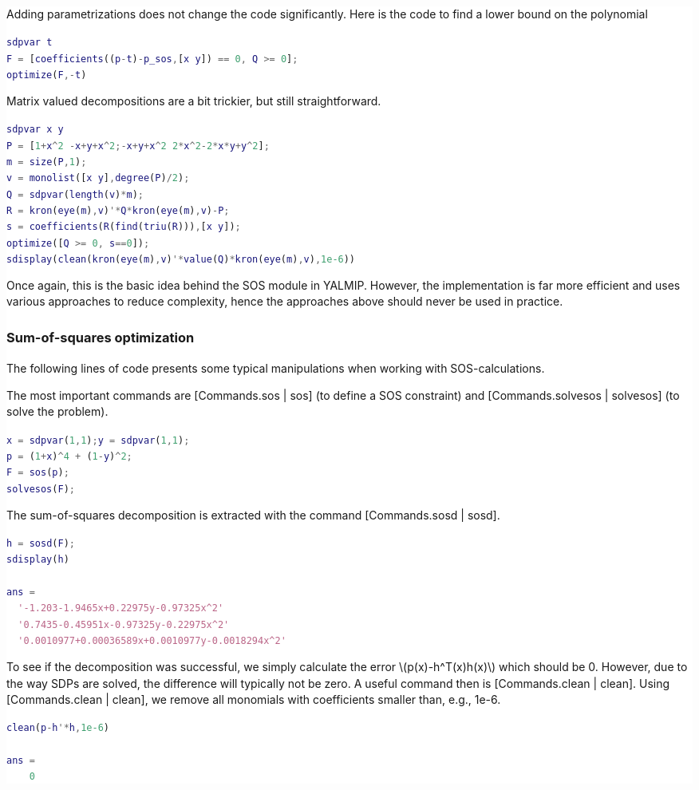 Adding parametrizations does not change the code significantly. Here is the code to find a lower bound on the polynomial
````matlab
sdpvar t
F = [coefficients((p-t)-p_sos,[x y]) == 0, Q >= 0];
optimize(F,-t)
````

Matrix valued decompositions are a bit trickier, but still straightforward.
````matlab
sdpvar x y
P = [1+x^2 -x+y+x^2;-x+y+x^2 2*x^2-2*x*y+y^2];
m = size(P,1);
v = monolist([x y],degree(P)/2);
Q = sdpvar(length(v)*m);
R = kron(eye(m),v)'*Q*kron(eye(m),v)-P;
s = coefficients(R(find(triu(R))),[x y]);
optimize([Q >= 0, s==0]);
sdisplay(clean(kron(eye(m),v)'*value(Q)*kron(eye(m),v),1e-6))
````

Once again, this is the basic idea behind the SOS module in YALMIP. However, the implementation is far more efficient and uses various approaches to reduce complexity, hence the approaches above should never be used in practice.

### Sum-of-squares optimization

The following lines of code presents some typical manipulations when working with SOS-calculations.

The most important commands are [Commands.sos | sos] (to define a SOS constraint) and [Commands.solvesos | solvesos] (to solve the problem).
````matlab
x = sdpvar(1,1);y = sdpvar(1,1);
p = (1+x)^4 + (1-y)^2;
F = sos(p);
solvesos(F);
````

The sum-of-squares decomposition is extracted with the command [Commands.sosd | sosd].
````matlab
h = sosd(F);
sdisplay(h)

ans =
  '-1.203-1.9465x+0.22975y-0.97325x^2'
  '0.7435-0.45951x-0.97325y-0.22975x^2'
  '0.0010977+0.00036589x+0.0010977y-0.0018294x^2'
````

To see if the decomposition was successful, we simply calculate the error \\(p(x)-h^T(x)h(x)\\) which should be 0. However, due to the way SDPs are solved, the difference will typically not be zero. A useful command then is [Commands.clean | clean]. Using [Commands.clean | clean], we remove all monomials with coefficients smaller than, e.g., 1e-6.
````matlab
clean(p-h'*h,1e-6)

ans =
    0
````
